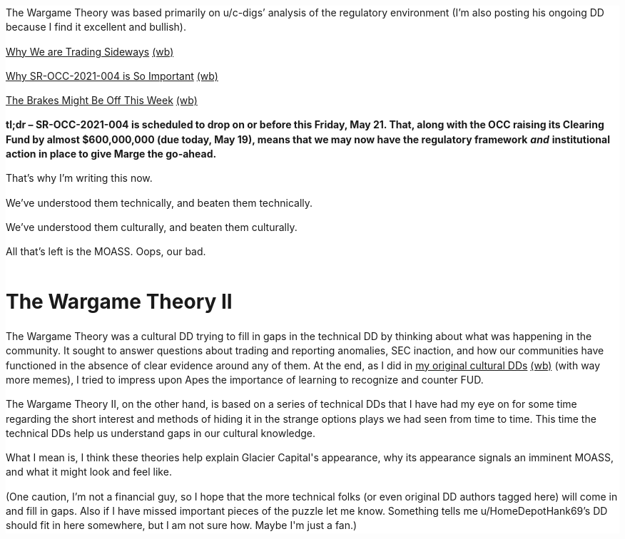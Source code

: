
The Wargame Theory was based primarily on u/c-digs’ analysis of the regulatory environment (I’m also posting his ongoing DD because I find it excellent and bullish).


[Why We are Trading Sideways](https://www.reddit.com/r/Superstonk/comments/mu9xed/why_were_still_trading_sideways_and_why_we_havent/) [(wb)](https://web.archive.org/web/20210506183957/https://www.reddit.com/r/Superstonk/comments/mu9xed/why_were_still_trading_sideways_and_why_we_havent/)


[Why SR-OCC-2021-004 is So Important](https://www.reddit.com/r/Superstonk/comments/mnpzu5/srocc2021004_why_this_proposed_rule_change_is/) [(wb)](https://web.archive.org/web/20210421020424/https://www.reddit.com/r/Superstonk/comments/mnpzu5/srocc2021004_why_this_proposed_rule_change_is/)


[The Brakes Might Be Off This Week](https://www.reddit.com/r/Superstonk/comments/nfagu1/this_week_might_be_it_the_brakes_are_possibly/) [(wb)](https://web.archive.org/web/20210519174850/https://www.reddit.com/r/Superstonk/comments/nfagu1/this_week_might_be_it_the_brakes_are_possibly/)


**tl;dr – SR-OCC-2021-004 is scheduled to drop on or before this Friday, May 21. That, along with the OCC raising its Clearing Fund by almost $600,000,000 (due today, May 19), means that we may now have the regulatory framework** ***and*** **institutional action in place to give Marge the go-ahead.**


That’s why I’m writing this now.


We’ve understood them technically, and beaten them technically.


We’ve understood them culturally, and beaten them culturally.


All that’s left is the MOASS. Oops, our bad.


The Wargame Theory II
=====================


The Wargame Theory was a cultural DD trying to fill in gaps in the technical DD by thinking about what was happening in the community. It sought to answer questions about trading and reporting anomalies, SEC inaction, and how our communities have functioned in the absence of clear evidence around any of them. At the end, as I did in [my original cultural DDs](https://www.reddit.com/user/Blanderson_Snooper/comments/m793qf/gme_apes_a_cultural_due_diligence_part_1/) [(wb)](https://web.archive.org/web/20210322061731/https://www.reddit.com/user/Blanderson_Snooper/comments/m793qf/gme_apes_a_cultural_due_diligence_part_1/) (with way more memes), I tried to impress upon Apes the importance of learning to recognize and counter FUD.


The Wargame Theory II, on the other hand, is based on a series of technical DDs that I have had my eye on for some time regarding the short interest and methods of hiding it in the strange options plays we had seen from time to time. This time the technical DDs help us understand gaps in our cultural knowledge.


What I mean is, I think these theories help explain Glacier Capital's appearance, why its appearance signals an imminent MOASS, and what it might look and feel like.


(One caution, I’m not a financial guy, so I hope that the more technical folks (or even original DD authors tagged here) will come in and fill in gaps. Also if I have missed important pieces of the puzzle let me know. Something tells me u/HomeDepotHank69’s DD should fit in here somewhere, but I am not sure how. Maybe I'm just a fan.)

